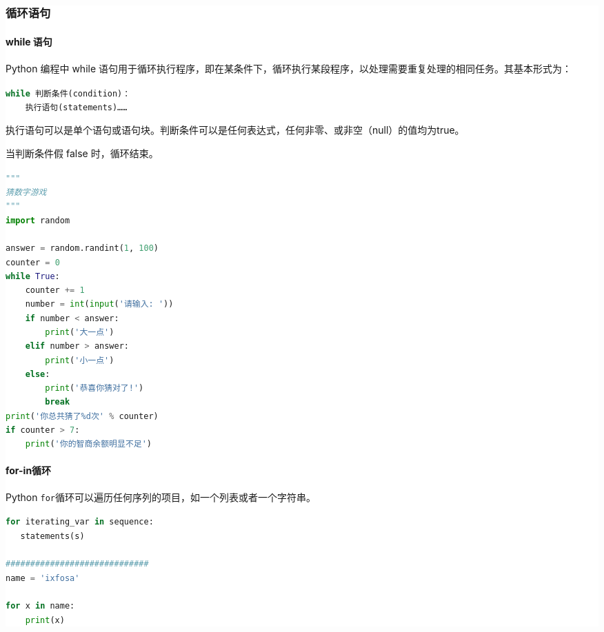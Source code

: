 

### 循环语句

####  while 语句

Python 编程中 while 语句用于循环执行程序，即在某条件下，循环执行某段程序，以处理需要重复处理的相同任务。其基本形式为：

```python
while 判断条件(condition)：
    执行语句(statements)……
```

执行语句可以是单个语句或语句块。判断条件可以是任何表达式，任何非零、或非空（null）的值均为true。

当判断条件假 false 时，循环结束。

```python
"""
猜数字游戏
"""
import random

answer = random.randint(1, 100)
counter = 0
while True:
    counter += 1
    number = int(input('请输入: '))
    if number < answer:
        print('大一点')
    elif number > answer:
        print('小一点')
    else:
        print('恭喜你猜对了!')
        break
print('你总共猜了%d次' % counter)
if counter > 7:
    print('你的智商余额明显不足')
```



#### for-in循环

Python `for`循环可以遍历任何序列的项目，如一个列表或者一个字符串。

```python
for iterating_var in sequence:
   statements(s)

#############################
name = 'ixfosa'

for x in name:
    print(x)
```
